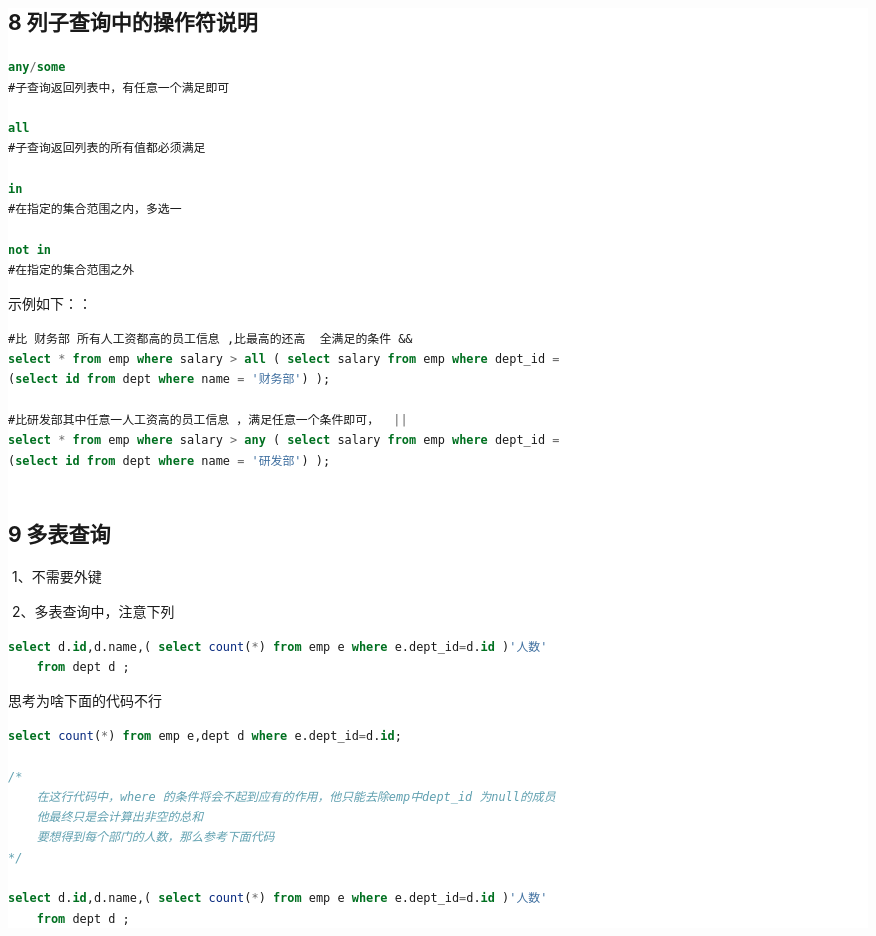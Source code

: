 

## 8	列子查询中的操作符说明

```SQL
any/some
#子查询返回列表中，有任意一个满足即可

all
#子查询返回列表的所有值都必须满足

in 
#在指定的集合范围之内，多选一

not in
#在指定的集合范围之外

```



示例如下：：

```SQL 
#比 财务部 所有人工资都高的员工信息 ,比最高的还高  全满足的条件 &&
select * from emp where salary > all ( select salary from emp where dept_id =
(select id from dept where name = '财务部') );

#比研发部其中任意一人工资高的员工信息 ，满足任意一个条件即可，  ||
select * from emp where salary > any ( select salary from emp where dept_id =
(select id from dept where name = '研发部') );



```



## 9	多表查询

​	1、不需要外键

​	2、多表查询中，注意下列

```SQl
select d.id,d.name,( select count(*) from emp e where e.dept_id=d.id )'人数'
    from dept d ;
```



思考为啥下面的代码不行

```SQl
select count(*) from emp e,dept d where e.dept_id=d.id;

/*
	在这行代码中，where 的条件将会不起到应有的作用，他只能去除emp中dept_id 为null的成员
	他最终只是会计算出非空的总和
	要想得到每个部门的人数，那么参考下面代码
*/

select d.id,d.name,( select count(*) from emp e where e.dept_id=d.id )'人数'
    from dept d ;
```
